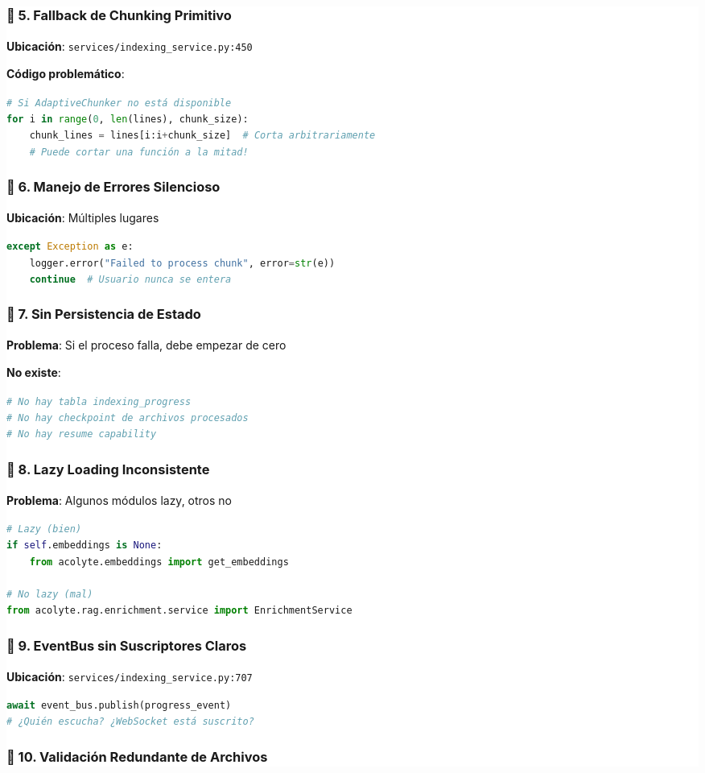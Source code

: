 ### 🔴 5. Fallback de Chunking Primitivo

**Ubicación**: `services/indexing_service.py:450`

**Código problemático**:
```python
# Si AdaptiveChunker no está disponible
for i in range(0, len(lines), chunk_size):
    chunk_lines = lines[i:i+chunk_size]  # Corta arbitrariamente
    # Puede cortar una función a la mitad!
```

### 🔴 6. Manejo de Errores Silencioso

**Ubicación**: Múltiples lugares

```python
except Exception as e:
    logger.error("Failed to process chunk", error=str(e))
    continue  # Usuario nunca se entera
```

### 🔴 7. Sin Persistencia de Estado

**Problema**: Si el proceso falla, debe empezar de cero

**No existe**:
```python
# No hay tabla indexing_progress
# No hay checkpoint de archivos procesados
# No hay resume capability
```

### 🔴 8. Lazy Loading Inconsistente

**Problema**: Algunos módulos lazy, otros no

```python
# Lazy (bien)
if self.embeddings is None:
    from acolyte.embeddings import get_embeddings
    
# No lazy (mal)
from acolyte.rag.enrichment.service import EnrichmentService
```

### 🔴 9. EventBus sin Suscriptores Claros

**Ubicación**: `services/indexing_service.py:707`

```python
await event_bus.publish(progress_event)
# ¿Quién escucha? ¿WebSocket está suscrito?
```

### 🔴 10. Validación Redundante de Archivos
